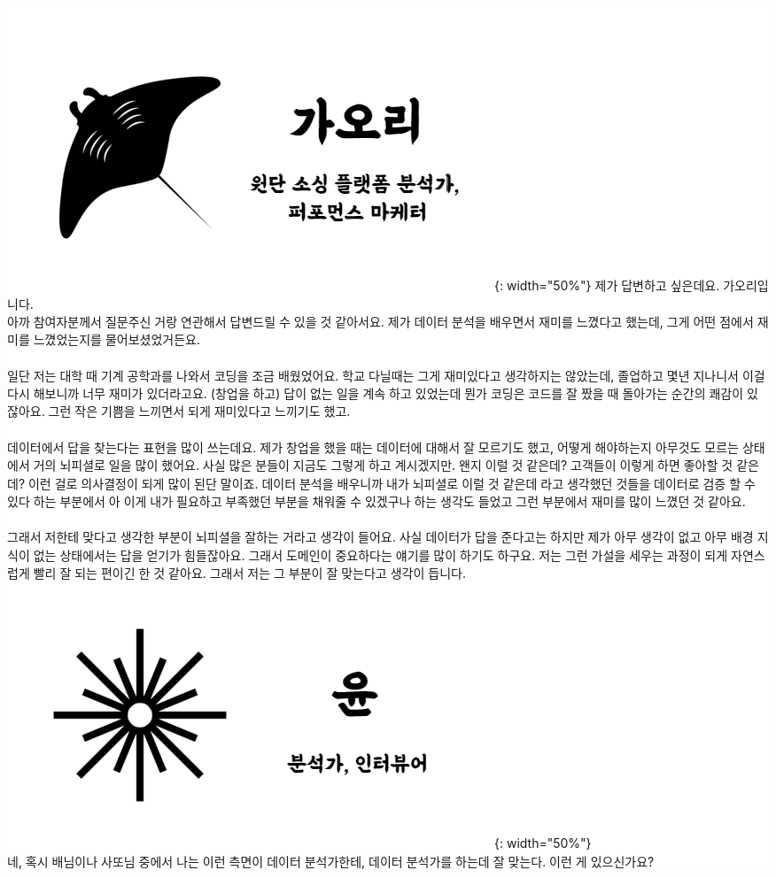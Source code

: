 <span style="color:white">.</span>  
![gaori](img/emoji/manta.png){: width="50%"}
제가 답변하고 싶은데요. 가오리입니다.  
아까 참여자분께서 질문주신 거랑 연관해서 답변드릴 수 있을 것 같아서요. 제가 데이터 분석을 배우면서 재미를 느꼈다고 했는데, 그게 어떤 점에서 재미를 느꼈었는지를 물어보셨었거든요.  
<span style="color:white">.</span>  
일단 저는 대학 때 기계 공학과를 나와서 코딩을 조금 배웠었어요. 학교 다닐때는 그게 재미있다고 생각하지는 않았는데, 졸업하고 몇년 지나니서 이걸 다시 해보니까 너무 재미가 있더라고요. (창업을 하고) 답이 없는 일을 계속 하고 있었는데 뭔가 코딩은 코드를 잘 짰을 때 돌아가는 순간의 쾌감이 있잖아요. 그런 작은 기쁨을 느끼면서 되게 재미있다고 느끼기도 했고.  
<span style="color:white">.</span>  
데이터에서 답을 찾는다는 표현을 많이 쓰는데요. 제가 창업을 했을 때는 데이터에 대해서 잘 모르기도 했고, 어떻게 해야하는지 아무것도 모르는 상태에서 거의 뇌피셜로 일을 많이 했어요. 사실 많은 분들이 지금도 그렇게 하고 계시겠지만. 왠지 이럴 것 같은데? 고객들이 이렇게 하면 좋아할 것 같은데? 이런 걸로 의사결정이 되게 많이 된단 말이죠. 데이터 분석을 배우니까 내가 뇌피셜로 이럴 것 같은데 라고 생각했던 것들을 데이터로 검증 할 수 있다 하는 부분에서 아 이게 내가 필요하고 부족했던 부분을 채워줄 수 있겠구나 하는 생각도 들었고 그런 부분에서 재미를 많이 느꼈던 것 같아요.  
<span style="color:white">.</span>  
그래서 저한테 맞다고 생각한 부분이 뇌피셜을 잘하는 거라고 생각이 들어요. 사실 데이터가 답을 준다고는 하지만 제가 아무 생각이 없고 아무 배경 지식이 없는 상태에서는 답을 얻기가 힘들잖아요. 그래서 도메인이 중요하다는 얘기를 많이 하기도 하구요. 저는 그런 가설을 세우는 과정이 되게 자연스럽게 빨리 잘 되는 편이긴 한 것 같아요. 그래서 저는 그 부분이 잘 맞는다고 생각이 듭니다.   
![yun](img/emoji/shine.png){: width="50%"}  
네, 혹시 배님이나 사또님 중에서 나는 이런 측면이 데이터 분석가한테, 데이터 분석가를 하는데 잘 맞는다. 이런 게 있으신가요?
<span style="color:white">.</span>  